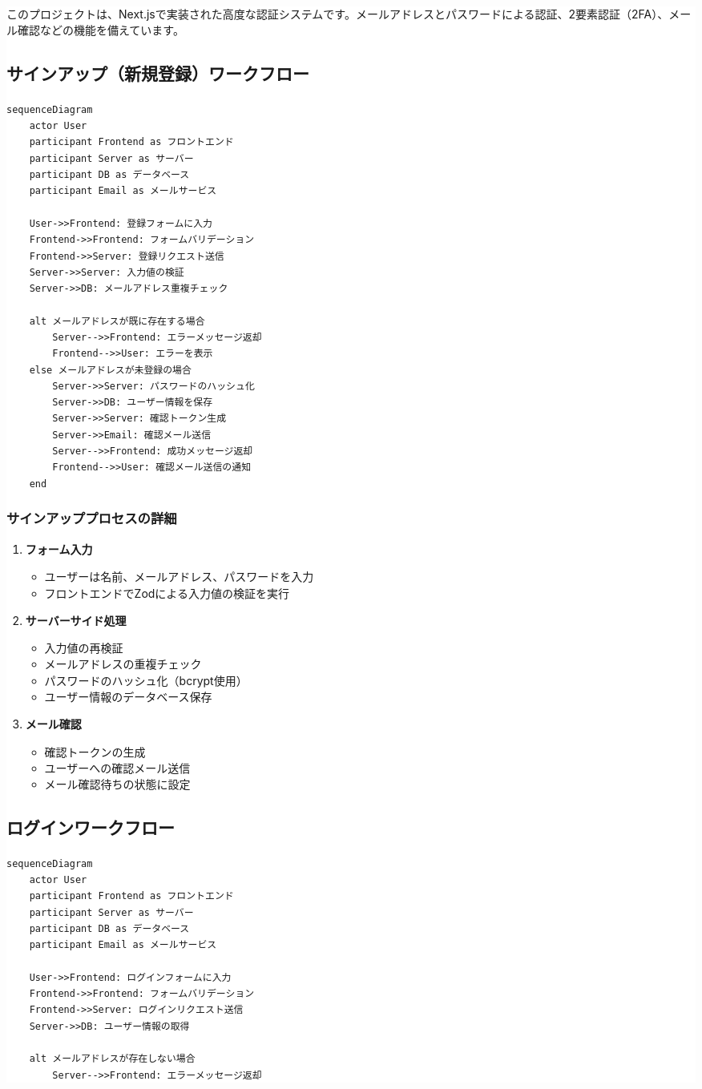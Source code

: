 このプロジェクトは、Next.jsで実装された高度な認証システムです。メールアドレスとパスワードによる認証、2要素認証（2FA）、メール確認などの機能を備えています。

## サインアップ（新規登録）ワークフロー

```mermaid
sequenceDiagram
    actor User
    participant Frontend as フロントエンド
    participant Server as サーバー
    participant DB as データベース
    participant Email as メールサービス

    User->>Frontend: 登録フォームに入力
    Frontend->>Frontend: フォームバリデーション
    Frontend->>Server: 登録リクエスト送信
    Server->>Server: 入力値の検証
    Server->>DB: メールアドレス重複チェック
    
    alt メールアドレスが既に存在する場合
        Server-->>Frontend: エラーメッセージ返却
        Frontend-->>User: エラーを表示
    else メールアドレスが未登録の場合
        Server->>Server: パスワードのハッシュ化
        Server->>DB: ユーザー情報を保存
        Server->>Server: 確認トークン生成
        Server->>Email: 確認メール送信
        Server-->>Frontend: 成功メッセージ返却
        Frontend-->>User: 確認メール送信の通知
    end
```

### サインアッププロセスの詳細

1. **フォーム入力**
   - ユーザーは名前、メールアドレス、パスワードを入力
   - フロントエンドでZodによる入力値の検証を実行

2. **サーバーサイド処理**
   - 入力値の再検証
   - メールアドレスの重複チェック
   - パスワードのハッシュ化（bcrypt使用）
   - ユーザー情報のデータベース保存

3. **メール確認**
   - 確認トークンの生成
   - ユーザーへの確認メール送信
   - メール確認待ちの状態に設定

## ログインワークフロー

```mermaid
sequenceDiagram
    actor User
    participant Frontend as フロントエンド
    participant Server as サーバー
    participant DB as データベース
    participant Email as メールサービス

    User->>Frontend: ログインフォームに入力
    Frontend->>Frontend: フォームバリデーション
    Frontend->>Server: ログインリクエスト送信
    Server->>DB: ユーザー情報の取得

    alt メールアドレスが存在しない場合
        Server-->>Frontend: エラーメッセージ返却
```